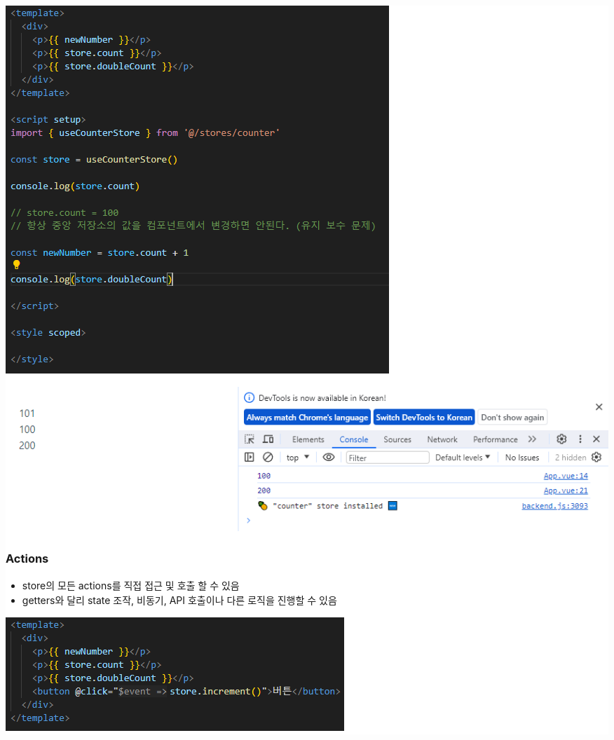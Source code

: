 ![Alt text](<images/pinia 15.PNG>)

![Alt text](<images/pinia 16.PNG>)

### Actions
- store의 모든 actions를 직접 접근 및 호출 할 수 있음
- getters와 달리 state 조작, 비동기, API 호출이나 다른 로직을 진행할 수 있음

![Alt text](<images/pinia 17.PNG>)
